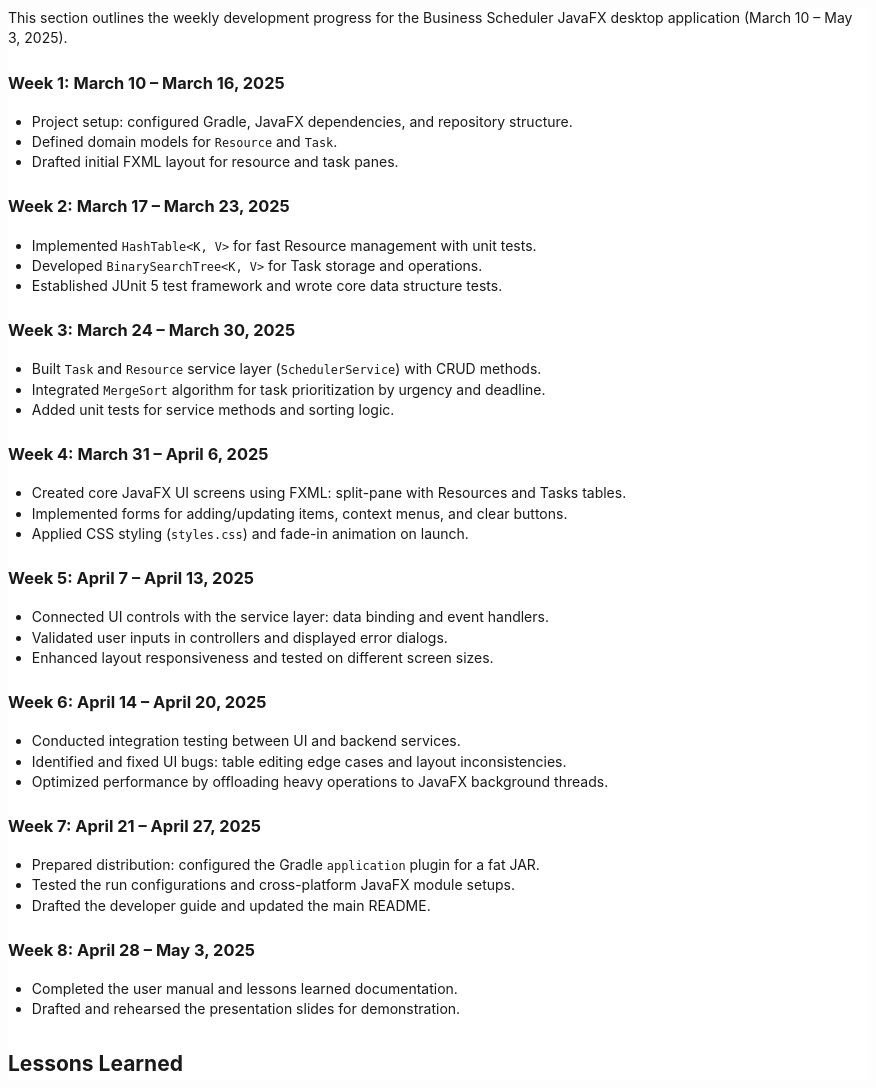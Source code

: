 This section outlines the weekly development progress for the Business Scheduler JavaFX desktop application (March 10 – May 3, 2025).

### Week 1: March 10 – March 16, 2025

- Project setup: configured Gradle, JavaFX dependencies, and repository structure.  
- Defined domain models for `Resource` and `Task`.  
- Drafted initial FXML layout for resource and task panes.

### Week 2: March 17 – March 23, 2025

- Implemented `HashTable<K, V>` for fast Resource management with unit tests.  
- Developed `BinarySearchTree<K, V>` for Task storage and operations.  
- Established JUnit 5 test framework and wrote core data structure tests.

### Week 3: March 24 – March 30, 2025

- Built `Task` and `Resource` service layer (`SchedulerService`) with CRUD methods.  
- Integrated `MergeSort` algorithm for task prioritization by urgency and deadline.  
- Added unit tests for service methods and sorting logic.

### Week 4: March 31 – April 6, 2025

- Created core JavaFX UI screens using FXML: split-pane with Resources and Tasks tables.  
- Implemented forms for adding/updating items, context menus, and clear buttons.  
- Applied CSS styling (`styles.css`) and fade-in animation on launch.

### Week 5: April 7 – April 13, 2025

- Connected UI controls with the service layer: data binding and event handlers.  
- Validated user inputs in controllers and displayed error dialogs.  
- Enhanced layout responsiveness and tested on different screen sizes.

### Week 6: April 14 – April 20, 2025

- Conducted integration testing between UI and backend services.  
- Identified and fixed UI bugs: table editing edge cases and layout inconsistencies.  
- Optimized performance by offloading heavy operations to JavaFX background threads.

### Week 7: April 21 – April 27, 2025

- Prepared distribution: configured the Gradle `application` plugin for a fat JAR.  
- Tested the run configurations and cross-platform JavaFX module setups.  
- Drafted the developer guide and updated the main README.

### Week 8: April 28 – May 3, 2025

- Completed the user manual and lessons learned documentation.  
- Drafted and rehearsed the presentation slides for demonstration.

## Lessons Learned
